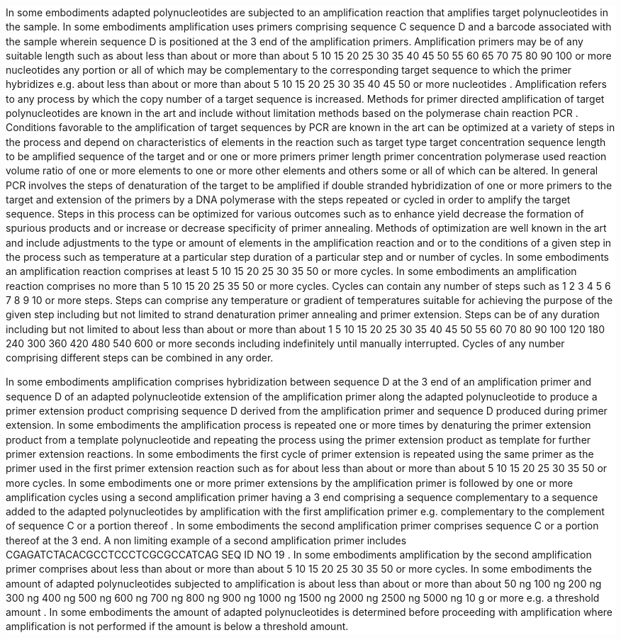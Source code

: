 In some embodiments adapted polynucleotides are subjected to an amplification reaction that amplifies target polynucleotides in the sample. In some embodiments amplification uses primers comprising sequence C sequence D and a barcode associated with the sample wherein sequence D is positioned at the 3 end of the amplification primers. Amplification primers may be of any suitable length such as about less than about or more than about 5 10 15 20 25 30 35 40 45 50 55 60 65 70 75 80 90 100 or more nucleotides any portion or all of which may be complementary to the corresponding target sequence to which the primer hybridizes e.g. about less than about or more than about 5 10 15 20 25 30 35 40 45 50 or more nucleotides . Amplification refers to any process by which the copy number of a target sequence is increased. Methods for primer directed amplification of target polynucleotides are known in the art and include without limitation methods based on the polymerase chain reaction PCR . Conditions favorable to the amplification of target sequences by PCR are known in the art can be optimized at a variety of steps in the process and depend on characteristics of elements in the reaction such as target type target concentration sequence length to be amplified sequence of the target and or one or more primers primer length primer concentration polymerase used reaction volume ratio of one or more elements to one or more other elements and others some or all of which can be altered. In general PCR involves the steps of denaturation of the target to be amplified if double stranded hybridization of one or more primers to the target and extension of the primers by a DNA polymerase with the steps repeated or cycled in order to amplify the target sequence. Steps in this process can be optimized for various outcomes such as to enhance yield decrease the formation of spurious products and or increase or decrease specificity of primer annealing. Methods of optimization are well known in the art and include adjustments to the type or amount of elements in the amplification reaction and or to the conditions of a given step in the process such as temperature at a particular step duration of a particular step and or number of cycles. In some embodiments an amplification reaction comprises at least 5 10 15 20 25 30 35 50 or more cycles. In some embodiments an amplification reaction comprises no more than 5 10 15 20 25 35 50 or more cycles. Cycles can contain any number of steps such as 1 2 3 4 5 6 7 8 9 10 or more steps. Steps can comprise any temperature or gradient of temperatures suitable for achieving the purpose of the given step including but not limited to strand denaturation primer annealing and primer extension. Steps can be of any duration including but not limited to about less than about or more than about 1 5 10 15 20 25 30 35 40 45 50 55 60 70 80 90 100 120 180 240 300 360 420 480 540 600 or more seconds including indefinitely until manually interrupted. Cycles of any number comprising different steps can be combined in any order.

In some embodiments amplification comprises hybridization between sequence D at the 3 end of an amplification primer and sequence D of an adapted polynucleotide extension of the amplification primer along the adapted polynucleotide to produce a primer extension product comprising sequence D derived from the amplification primer and sequence D produced during primer extension. In some embodiments the amplification process is repeated one or more times by denaturing the primer extension product from a template polynucleotide and repeating the process using the primer extension product as template for further primer extension reactions. In some embodiments the first cycle of primer extension is repeated using the same primer as the primer used in the first primer extension reaction such as for about less than about or more than about 5 10 15 20 25 30 35 50 or more cycles. In some embodiments one or more primer extensions by the amplification primer is followed by one or more amplification cycles using a second amplification primer having a 3 end comprising a sequence complementary to a sequence added to the adapted polynucleotides by amplification with the first amplification primer e.g. complementary to the complement of sequence C or a portion thereof . In some embodiments the second amplification primer comprises sequence C or a portion thereof at the 3 end. A non limiting example of a second amplification primer includes CGAGATCTACACGCCTCCCTCGCGCCATCAG SEQ ID NO 19 . In some embodiments amplification by the second amplification primer comprises about less than about or more than about 5 10 15 20 25 30 35 50 or more cycles. In some embodiments the amount of adapted polynucleotides subjected to amplification is about less than about or more than about 50 ng 100 ng 200 ng 300 ng 400 ng 500 ng 600 ng 700 ng 800 ng 900 ng 1000 ng 1500 ng 2000 ng 2500 ng 5000 ng 10 g or more e.g. a threshold amount . In some embodiments the amount of adapted polynucleotides is determined before proceeding with amplification where amplification is not performed if the amount is below a threshold amount.
